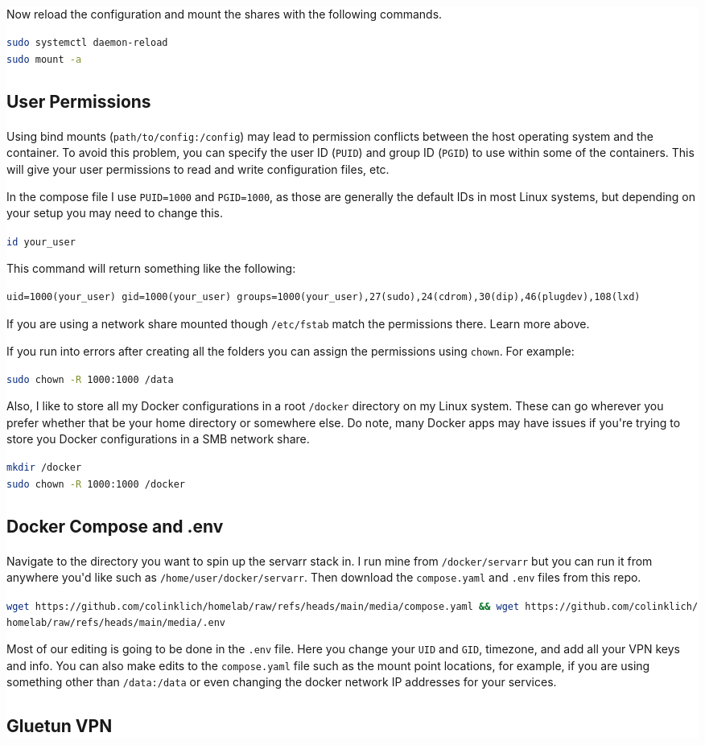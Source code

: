 Now reload the configuration and mount the shares with the following commands.
```bash
sudo systemctl daemon-reload
sudo mount -a
```

## User Permissions
Using bind mounts (`path/to/config:/config`) may lead to permission conflicts between the host operating system and the container. To avoid this problem, you can specify the user ID (`PUID`) and group ID (`PGID`) to use within some of the containers. This will give your user permissions to read and write configuration files, etc.

In the compose file I use `PUID=1000` and `PGID=1000`, as those are generally the default IDs in most Linux systems, but depending on your setup you may need to change this.

```bash
id your_user
```
This command will return something like the following:
```
uid=1000(your_user) gid=1000(your_user) groups=1000(your_user),27(sudo),24(cdrom),30(dip),46(plugdev),108(lxd)
```
If you are using a network share mounted though `/etc/fstab` match the permissions there. Learn more above.

If you run into errors after creating all the folders you can assign the permissions using `chown`. For example:
```bash
sudo chown -R 1000:1000 /data
```
Also, I like to store all my Docker configurations in a root `/docker` directory on my Linux system. These can go wherever you prefer whether that be your home directory or somewhere else. Do note, many Docker apps may have issues if you're trying to store you Docker configurations in a SMB network share.
```bash
mkdir /docker
sudo chown -R 1000:1000 /docker
```
## Docker Compose and .env
Navigate to the directory you want to spin up the servarr stack in. I run mine from `/docker/servarr` but you can run it from anywhere you'd like such as `/home/user/docker/servarr`. Then download the `compose.yaml` and `.env` files from this repo.
```bash
wget https://github.com/colinklich/homelab/raw/refs/heads/main/media/compose.yaml && wget https://github.com/colinklich/homelab/raw/refs/heads/main/media/.env
```
Most of our editing is going to be done in the `.env` file. Here you change your `UID` and `GID`, timezone, and add all your VPN keys and info. You can also make edits to the `compose.yaml` file such as the mount point locations, for example, if you are using something other than `/data:/data` or even changing the docker network IP addresses for your services.

## Gluetun VPN
